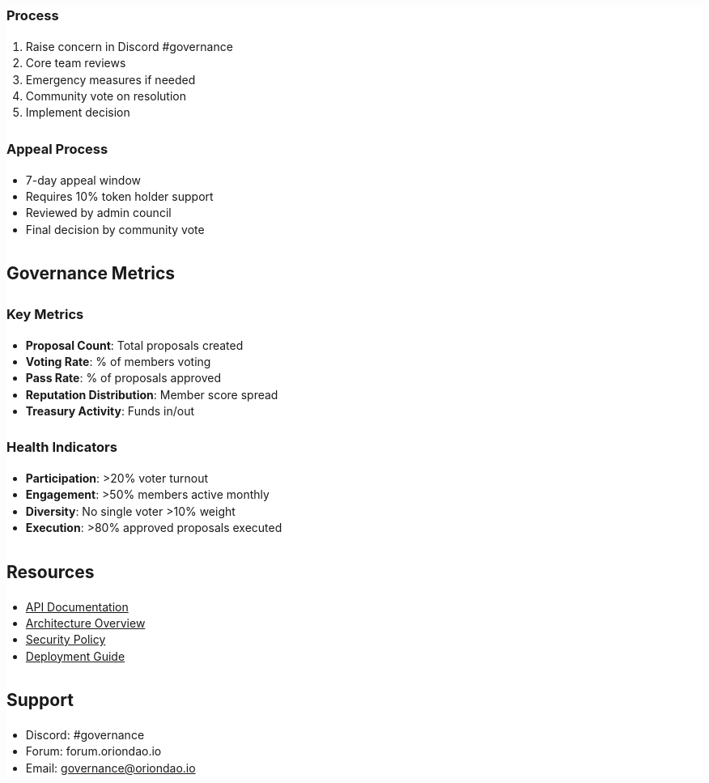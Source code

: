 ### Process

1. Raise concern in Discord #governance
2. Core team reviews
3. Emergency measures if needed
4. Community vote on resolution
5. Implement decision

### Appeal Process

- 7-day appeal window
- Requires 10% token holder support
- Reviewed by admin council
- Final decision by community vote

## Governance Metrics

### Key Metrics

- **Proposal Count**: Total proposals created
- **Voting Rate**: % of members voting
- **Pass Rate**: % of proposals approved
- **Reputation Distribution**: Member score spread
- **Treasury Activity**: Funds in/out

### Health Indicators

- **Participation**: >20% voter turnout
- **Engagement**: >50% members active monthly
- **Diversity**: No single voter >10% weight
- **Execution**: >80% approved proposals executed

## Resources

- [API Documentation](API.md)
- [Architecture Overview](ARCHITECTURE.md)
- [Security Policy](SECURITY.md)
- [Deployment Guide](DEPLOYMENT.md)

## Support

- Discord: #governance
- Forum: forum.oriondao.io
- Email: governance@oriondao.io

